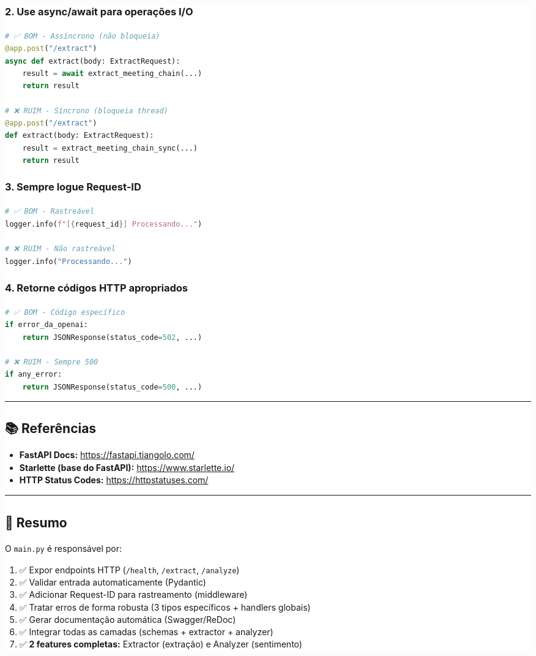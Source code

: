 ### 2. Use async/await para operações I/O

```python
# ✅ BOM - Assíncrono (não bloqueia)
@app.post("/extract")
async def extract(body: ExtractRequest):
    result = await extract_meeting_chain(...)
    return result

# ❌ RUIM - Síncrono (bloqueia thread)
@app.post("/extract")
def extract(body: ExtractRequest):
    result = extract_meeting_chain_sync(...)
    return result
```

### 3. Sempre logue Request-ID

```python
# ✅ BOM - Rastreável
logger.info(f"[{request_id}] Processando...")

# ❌ RUIM - Não rastreável
logger.info("Processando...")
```

### 4. Retorne códigos HTTP apropriados

```python
# ✅ BOM - Código específico
if error_da_openai:
    return JSONResponse(status_code=502, ...)

# ❌ RUIM - Sempre 500
if any_error:
    return JSONResponse(status_code=500, ...)
```

---

## 📚 Referências

- **FastAPI Docs:** https://fastapi.tiangolo.com/
- **Starlette (base do FastAPI):** https://www.starlette.io/
- **HTTP Status Codes:** https://httpstatuses.com/

---

## 📝 Resumo

O `main.py` é responsável por:

1. ✅ Expor endpoints HTTP (`/health`, `/extract`, `/analyze`)
2. ✅ Validar entrada automaticamente (Pydantic)
3. ✅ Adicionar Request-ID para rastreamento (middleware)
4. ✅ Tratar erros de forma robusta (3 tipos específicos + handlers globais)
5. ✅ Gerar documentação automática (Swagger/ReDoc)
6. ✅ Integrar todas as camadas (schemas + extractor + analyzer)
7. ✅ **2 features completas:** Extractor (extração) e Analyzer (sentimento)
